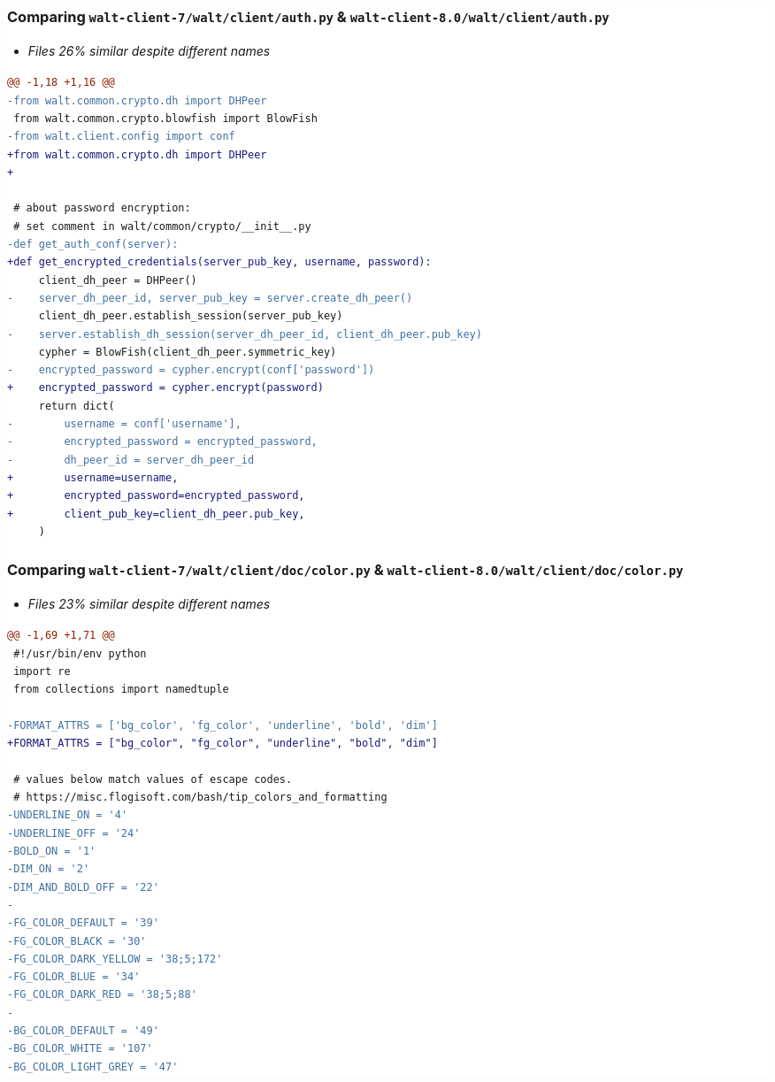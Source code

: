 ### Comparing `walt-client-7/walt/client/auth.py` & `walt-client-8.0/walt/client/auth.py`

 * *Files 26% similar despite different names*

```diff
@@ -1,18 +1,16 @@
-from walt.common.crypto.dh import DHPeer
 from walt.common.crypto.blowfish import BlowFish
-from walt.client.config import conf
+from walt.common.crypto.dh import DHPeer
+
 
 # about password encryption:
 # set comment in walt/common/crypto/__init__.py
-def get_auth_conf(server):
+def get_encrypted_credentials(server_pub_key, username, password):
     client_dh_peer = DHPeer()
-    server_dh_peer_id, server_pub_key = server.create_dh_peer()
     client_dh_peer.establish_session(server_pub_key)
-    server.establish_dh_session(server_dh_peer_id, client_dh_peer.pub_key)
     cypher = BlowFish(client_dh_peer.symmetric_key)
-    encrypted_password = cypher.encrypt(conf['password'])
+    encrypted_password = cypher.encrypt(password)
     return dict(
-        username = conf['username'],
-        encrypted_password = encrypted_password,
-        dh_peer_id = server_dh_peer_id
+        username=username,
+        encrypted_password=encrypted_password,
+        client_pub_key=client_dh_peer.pub_key,
     )
```

### Comparing `walt-client-7/walt/client/doc/color.py` & `walt-client-8.0/walt/client/doc/color.py`

 * *Files 23% similar despite different names*

```diff
@@ -1,69 +1,71 @@
 #!/usr/bin/env python
 import re
 from collections import namedtuple
 
-FORMAT_ATTRS = ['bg_color', 'fg_color', 'underline', 'bold', 'dim']
+FORMAT_ATTRS = ["bg_color", "fg_color", "underline", "bold", "dim"]
 
 # values below match values of escape codes.
 # https://misc.flogisoft.com/bash/tip_colors_and_formatting
-UNDERLINE_ON = '4'
-UNDERLINE_OFF = '24'
-BOLD_ON = '1'
-DIM_ON = '2'
-DIM_AND_BOLD_OFF = '22'
-
-FG_COLOR_DEFAULT = '39'
-FG_COLOR_BLACK = '30'
-FG_COLOR_DARK_YELLOW = '38;5;172'
-FG_COLOR_BLUE = '34'
-FG_COLOR_DARK_RED = '38;5;88'
-
-BG_COLOR_DEFAULT = '49'
-BG_COLOR_WHITE = '107'
-BG_COLOR_LIGHT_GREY = '47'
```